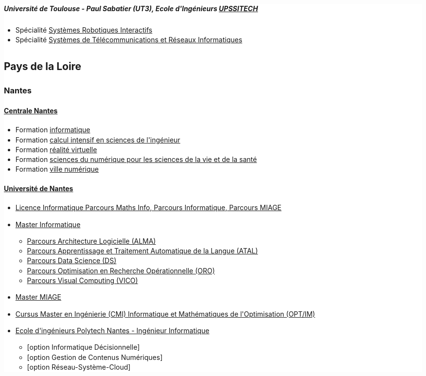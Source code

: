 ##### _Université de Toulouse - Paul Sabatier_ (UT3), Ecole d'Ingénieurs [UPSSITECH](https://upssitech.eu)
- Spécialité [Systèmes Robotiques Interactifs](http://sri.univ-tlse.3.fr)
- Spécialité [ Systèmes de Télécommunications et Réseaux Informatiques](https://www.upssitech.eu/formation/departement-systemes-de-telecommunications-reseaux-informatiques-stri)

## Pays de la Loire

### Nantes

#### [Centrale Nantes](https://www.ec-nantes.fr)

- Formation [informatique](https://www.ec-nantes.fr/ingenieur-generaliste/les-options-de-2e-et-3e-annees/option-informatique-186288.kjsp?RH=1490195680756)
- Formation [calcul intensif en sciences de l'ingénieur](https://www.ec-nantes.fr/ingenieur-generaliste/les-options-de-2e-et-3e-annees/option-calcul-intensif-en-sciences-de-l-ingenieur-188997.kjsp?RH=1490195680756)
- Formation [réalité virtuelle](https://www.ec-nantes.fr/ingenieur-generaliste/les-options-de-2e-et-3e-annees/option-realite-virtuelle-183815.kjsp?RH=1490195680756)
- Formation [sciences du numérique pour les sciences de la vie et de la santé](https://www.ec-nantes.fr/ingenieur-generaliste/les-options-de-2e-et-3e-annees/option-sciences-du-numerique-pour-les-sciences-de-la-vie-et-de-la-sante-186354.kjsp?RH=1490195680756)
- Formation [ville numérique](https://www.ec-nantes.fr/ingenieur-generaliste/les-options-de-2e-et-3e-annees/option-ville-numerique-189042.kjsp?RH=1490195680756)

#### [Université de Nantes](http://www.univ-nantes.fr/)

- [Licence Informatique Parcours Maths Info, Parcours Informatique, Parcours MIAGE](http://www.sciences-techniques.univ-nantes.fr/licence-informatique-2020506.kjsp?RH=1183051082942)

- [Master Informatique](http://www.sciences-techniques.univ-nantes.fr/master-informatique-2021620.kjsp)
	+ [Parcours Architecture Logicielle (ALMA)](http://www.sciences-techniques.univ-nantes.fr/master-informatique-2021620.kjsp)
	+ [Parcours Apprentissage et Traitement Automatique de la Langue (ATAL)](http://www.sciences-techniques.univ-nantes.fr/master-informatique-2021620.kjsp)
	+ [Parcours Data Science (DS)](http://www.sciences-techniques.univ-nantes.fr/master-informatique-2021620.kjsp)
	+ [Parcours Optimisation en Recherche Opérationnelle (ORO)](http://oro.univ-nantes.fr/)
	+ [Parcours Visual Computing (VICO)](http://www.sciences-techniques.univ-nantes.fr/master-informatique-2021620.kjsp)

- [Master MIAGE](http://www.sciences-techniques.univ-nantes.fr/formations/masters/fiches-formations-master/master-methodes-informatiques-appliquees-a-la-gestion-des-entreprises-miage-2021749.kjsp?RH=1183050943696)

- [Cursus Master en Ingénierie (CMI) Informatique et Mathématiques de l'Optimisation (OPT/IM)](http://www.sciences-techniques.univ-nantes.fr/formations/cursus-master-en-ingenierie-cmi--1485407.kjsp)

- [Ecole d'ingénieurs Polytech Nantes - Ingénieur Informatique](http://web.polytech.univ-nantes.fr/navigation/ingenieur-informatique-2022798.kjsp) 
	+ [option Informatique Décisionnelle]
	+ [option Gestion de Contenus Numériques]
	+ [option Réseau-Système-Cloud] 
